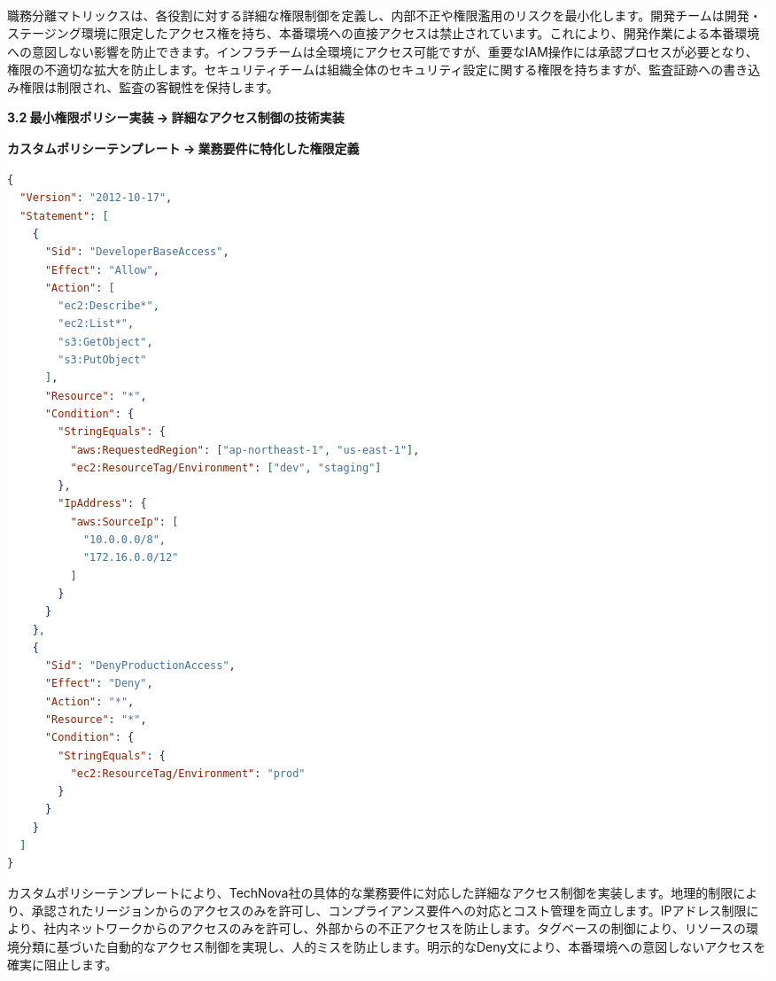 職務分離マトリックスは、各役割に対する詳細な権限制御を定義し、内部不正や権限濫用のリスクを最小化します。開発チームは開発・ステージング環境に限定したアクセス権を持ち、本番環境への直接アクセスは禁止されています。これにより、開発作業による本番環境への意図しない影響を防止できます。インフラチームは全環境にアクセス可能ですが、重要なIAM操作には承認プロセスが必要となり、権限の不適切な拡大を防止します。セキュリティチームは組織全体のセキュリティ設定に関する権限を持ちますが、監査証跡への書き込み権限は制限され、監査の客観性を保持します。

**3.2 最小権限ポリシー実装 → 詳細なアクセス制御の技術実装**

**カスタムポリシーテンプレート → 業務要件に特化した権限定義**

```json
{
  "Version": "2012-10-17",
  "Statement": [
    {
      "Sid": "DeveloperBaseAccess",
      "Effect": "Allow",
      "Action": [
        "ec2:Describe*",
        "ec2:List*",
        "s3:GetObject",
        "s3:PutObject"
      ],
      "Resource": "*",
      "Condition": {
        "StringEquals": {
          "aws:RequestedRegion": ["ap-northeast-1", "us-east-1"],
          "ec2:ResourceTag/Environment": ["dev", "staging"]
        },
        "IpAddress": {
          "aws:SourceIp": [
            "10.0.0.0/8",
            "172.16.0.0/12"
          ]
        }
      }
    },
    {
      "Sid": "DenyProductionAccess",
      "Effect": "Deny",
      "Action": "*",
      "Resource": "*",
      "Condition": {
        "StringEquals": {
          "ec2:ResourceTag/Environment": "prod"
        }
      }
    }
  ]
}
```

カスタムポリシーテンプレートにより、TechNova社の具体的な業務要件に対応した詳細なアクセス制御を実装します。地理的制限により、承認されたリージョンからのアクセスのみを許可し、コンプライアンス要件への対応とコスト管理を両立します。IPアドレス制限により、社内ネットワークからのアクセスのみを許可し、外部からの不正アクセスを防止します。タグベースの制御により、リソースの環境分類に基づいた自動的なアクセス制御を実現し、人的ミスを防止します。明示的なDeny文により、本番環境への意図しないアクセスを確実に阻止します。

